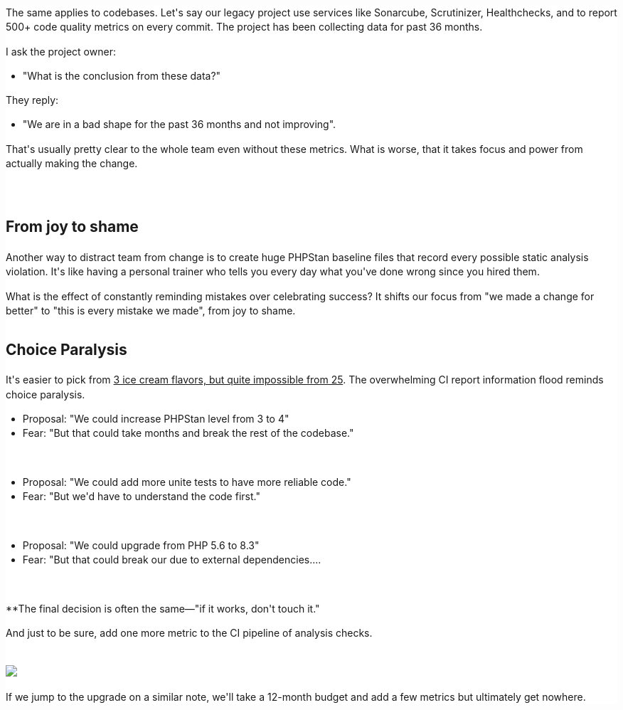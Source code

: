 The same applies to codebases. Let's say our legacy project use services like Sonarcube, Scrutinizer, Healthchecks, and to report 500+ code quality metrics on every commit. The project has been collecting data for past 36 months.

I ask the project owner:

* "What is the conclusion from these data?"

They reply:

* "We are in a bad shape for the past 36 months and not improving".

That's usually pretty clear to the whole team even without these metrics. What is worse, that it takes focus and power from actually making the change.

<br>

## From joy to shame

Another way to distract team from change is to create huge PHPStan baseline files that record every possible static analysis violation. It's like having a personal trainer who tells you every day what you've done wrong since you hired them.

What is the effect of constantly reminding mistakes over celebrating success? It shifts our focus from "we made a change for better" to "this is every mistake we made", from joy to shame.

## Choice Paralysis

It's easier to pick from [3 ice cream flavors, but quite impossible from 25](https://medium.com/age-of-awareness/heres-what-you-should-do-when-you-can-t-decide-according-to-science-484026c1eeca). The overwhelming CI report information flood reminds choice paralysis.

* Proposal: "We could increase PHPStan level from 3 to 4"
* Fear: "But that could take months and break the rest of the codebase."

<br>

* Proposal: "We could add more unite tests to have more reliable code."
* Fear: "But we'd have to understand the code first."

<br>

* Proposal: "We could upgrade from PHP 5.6 to 8.3"
* Fear: "But that could break our due to external dependencies....

<br>

**The final decision is often the same—"if it works, don't touch it."

And just to be sure, add one more metric to the CI pipeline of analysis checks.

<br>

<div class="text-center">
<img src="https://imgs.xkcd.com/comics/standards.png" style="width: 30em" class="mt-4 mb-5">
</div>

If we jump to the upgrade on a similar note, we'll take a 12-month budget and add a few metrics but ultimately get nowhere.
